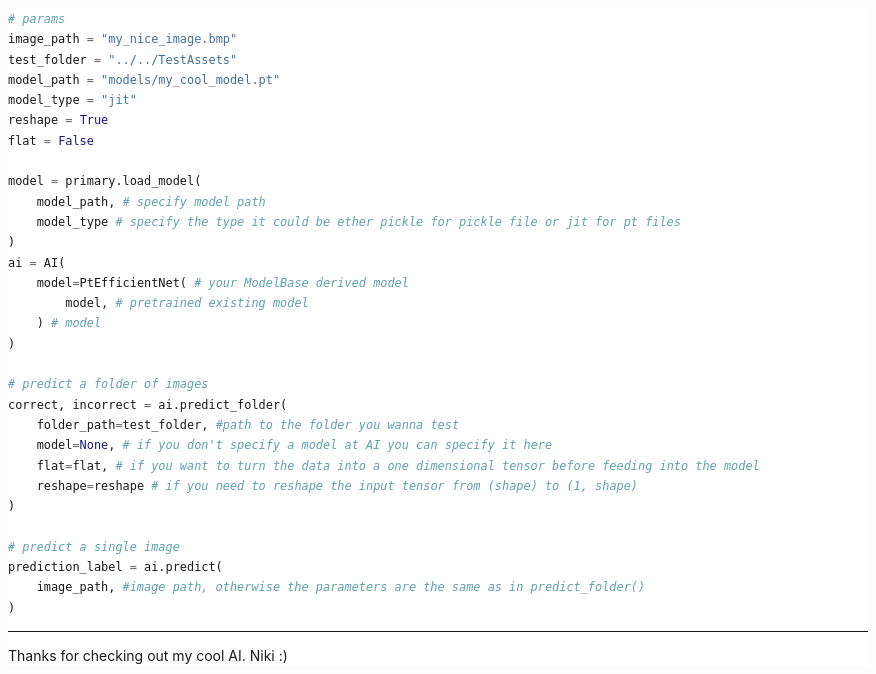 ```python
# params
image_path = "my_nice_image.bmp"
test_folder = "../../TestAssets"
model_path = "models/my_cool_model.pt"
model_type = "jit"
reshape = True
flat = False

model = primary.load_model(
    model_path, # specify model path
    model_type # specify the type it could be ether pickle for pickle file or jit for pt files
)
ai = AI(
    model=PtEfficientNet( # your ModelBase derived model
        model, # pretrained existing model
    ) # model
)

# predict a folder of images
correct, incorrect = ai.predict_folder(
    folder_path=test_folder, #path to the folder you wanna test 
    model=None, # if you don't specify a model at AI you can specify it here
    flat=flat, # if you want to turn the data into a one dimensional tensor before feeding into the model
    reshape=reshape # if you need to reshape the input tensor from (shape) to (1, shape)
)

# predict a single image
prediction_label = ai.predict(
    image_path, #image path, otherwise the parameters are the same as in predict_folder()
)
```
___
Thanks for checking out my cool AI. Niki :)
